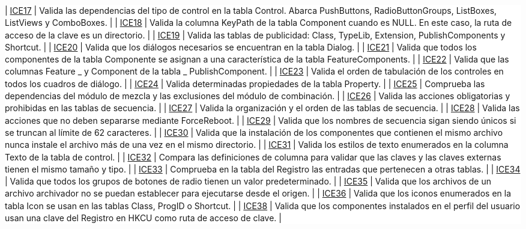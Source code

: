 | [ICE17](ice17.md)    | Valida las dependencias del tipo de control en la tabla Control. Abarca PushButtons, RadioButtonGroups, ListBoxes, ListViews y ComboBoxes.                                                                                                                  |
| [ICE18](ice18.md)    | Valida la columna KeyPath de la tabla Component cuando es NULL. En este caso, la ruta de acceso de la clave es un directorio.                                                                                                                                         |
| [ICE19](ice19.md)    | Valida las tablas de publicidad: Class, TypeLib, Extension, PublishComponents y Shortcut.                                                                                                                                                           |
| [ICE20](ice20.md)    | Valida que los diálogos necesarios se encuentran en la tabla Dialog.                                                                                                                                                                                            |
| [ICE21](ice21.md)    | Valida que todos los componentes de la tabla Componente se asignan a una característica de la tabla FeatureComponents.                                                                                                                                                   |
| [ICE22](ice22.md)    | Valida que las columnas Feature \_ y Component de la tabla \_ PublishComponent.                                                                                                                                                                     |
| [ICE23](ice23.md)    | Valida el orden de tabulación de los controles en todos los cuadros de diálogo.                                                                                                                                                                                                |
| [ICE24](ice24.md)    | Valida determinadas propiedades de la tabla Property.                                                                                                                                                                                                     |
| [ICE25](ice25.md)    | Comprueba las dependencias del módulo de mezcla y las exclusiones del módulo de combinación.                                                                                                                                                                                         |
| [ICE26](ice26.md)    | Valida las acciones obligatorias y prohibidas en las tablas de secuencia.                                                                                                                                                                                       |
| [ICE27](ice27.md)    | Valida la organización y el orden de las tablas de secuencia.                                                                                                                                                                                            |
| [ICE28](ice28.md)    | Valida las acciones que no deben separarse mediante ForceReboot.                                                                                                                                                                                            |
| [ICE29](ice29.md)    | Valida que los nombres de secuencia sigan siendo únicos si se truncan al límite de 62 caracteres.                                                                                                                                                                  |
| [ICE30](ice30.md)    | Valida que la instalación de los componentes que contienen el mismo archivo nunca instale el archivo más de una vez en el mismo directorio.                                                                                                                 |
| [ICE31](ice31.md)    | Valida los estilos de texto enumerados en la columna Texto de la tabla de control.                                                                                                                                                                               |
| [ICE32](ice32.md)    | Compara las definiciones de columna para validar que las claves y las claves externas tienen el mismo tamaño y tipo.                                                                                                                                                   |
| [ICE33](ice33.md)    | Comprueba en la tabla del Registro las entradas que pertenecen a otras tablas.                                                                                                                                                                                      |
| [ICE34](ice34.md)    | Valida que todos los grupos de botones de radio tienen un valor predeterminado.                                                                                                                                                                                              |
| [ICE35](ice35.md)    | Valida que los archivos de un archivo archivador no se puedan establecer para ejecutarse desde el origen.                                                                                                                                                                      |
| [ICE36](ice36.md)    | Valida que los iconos enumerados en la tabla Icon se usan en las tablas Class, ProgID o Shortcut.                                                                                                                                                        |
| [ICE38](ice38.md)    | Valida que los componentes instalados en el perfil del usuario usan una clave del Registro en HKCU como ruta de acceso de clave.                                                                                                                                           |